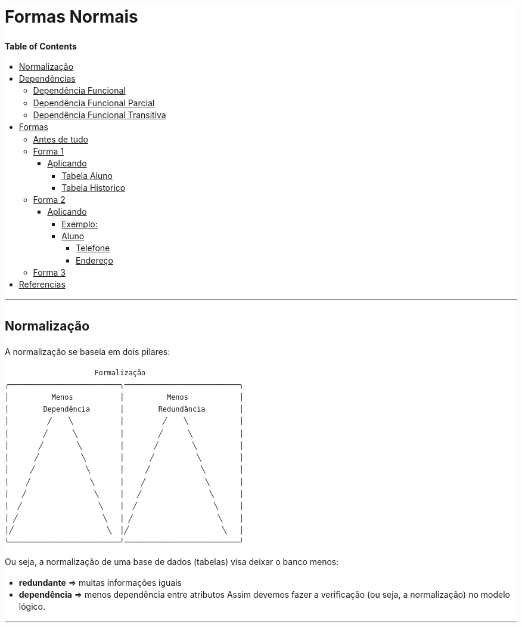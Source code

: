 # Formas Normais

**Table of Contents**

- [Normalização](#normaliza%C3%A7%C3%A3o)
- [Dependências](#depend%C3%AAncias)
	- [Dependência Funcional](#depend%C3%AAncia-funcional)
	- [Dependência Funcional Parcial](#depend%C3%AAncia-funcional-parcial)
	- [Dependência Funcional Transitiva](#depend%C3%AAncia-funcional-transitiva)
- [Formas](#formas)
	- [Antes de tudo](#antes-de-tudo)
	- [Forma 1](#forma-1)
		- [Aplicando](#aplicando)
			- [Tabela Aluno](#tabela-aluno)
			- [Tabela Historico](#tabela-historico)
	- [Forma 2](#forma-2)
		- [Aplicando](#aplicando)
			- [Exemplo:](#exemplo)
			- [Aluno](#aluno)
				- [Telefone](#telefone)
				- [Endereço](#endere%C3%A7o)
	- [Forma 3](#forma-3)
- [Referencias](#referencias)

---
## Normalização

A normalização se baseia em dois pilares:

```
				     Formalização
╭──────────────────────────╮───────────────────────────╮
│          Menos           │          Menos            │
│        Dependência       │        Redundância        │
│         ╱    ╲           │         ╱    ╲            │
│        ╱      ╲          │        ╱      ╲           │
│       ╱        ╲         │       ╱        ╲          │
│      ╱          ╲        │      ╱          ╲         │
│     ╱            ╲       │     ╱            ╲        │
│    ╱              ╲      │    ╱              ╲       │
│   ╱                ╲     │   ╱                ╲      │
│  ╱                  ╲    │  ╱                  ╲     │
│ ╱                    ╲   │ ╱                    ╲    │
│╱                      ╲  │╱                      ╲   │
╰──────────────────────────╯───────────────────────────╯
```

Ou seja, a normalização de uma base de dados (tabelas) visa deixar o banco menos: 
- **redundante**   =>  muitas informações iguais 
- **dependência** =>  menos dependência entre atributos
Assim devemos fazer a verificação (ou seja, a normalização) no modelo lógico.

---